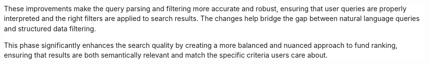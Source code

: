 These improvements make the query parsing and filtering more accurate and robust, ensuring that user queries are properly interpreted and the right filters are applied to search results. The changes help bridge the gap between natural language queries and structured data filtering.

This phase significantly enhances the search quality by creating a more balanced and nuanced approach to fund ranking, ensuring that results are both semantically relevant and match the specific criteria users care about. 